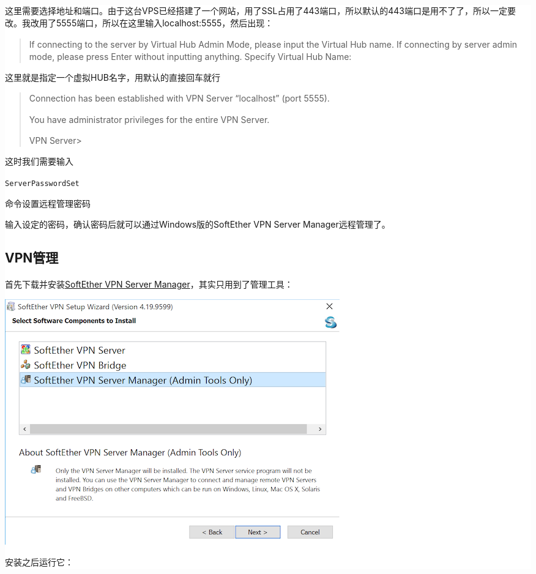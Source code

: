 这里需要选择地址和端口。由于这台VPS已经搭建了一个网站，用了SSL占用了443端口，所以默认的443端口是用不了了，所以一定要改。我改用了5555端口，所以在这里输入localhost:5555，然后出现：
> If connecting to the server by Virtual Hub Admin Mode, please input the Virtual Hub name.
If connecting by server admin mode, please press Enter without inputting anything.
Specify Virtual Hub Name:

这里就是指定一个虚拟HUB名字，用默认的直接回车就行
> Connection has been established with VPN Server “localhost” (port 5555).
>
> You have administrator privileges for the entire VPN Server.
>
> VPN Server>

这时我们需要输入

    ServerPasswordSet
命令设置远程管理密码

输入设定的密码，确认密码后就可以通过Windows版的SoftEther VPN Server Manager远程管理了。
## VPN管理
首先下载并安装[SoftEther VPN Server Manager](http://softether-download.com/en.aspx "SoftEther VPN Server Manager")，其实只用到了管理工具：

![vpnsetup](/assets/images/2017-06/vpnsetup.png)

安装之后运行它：
